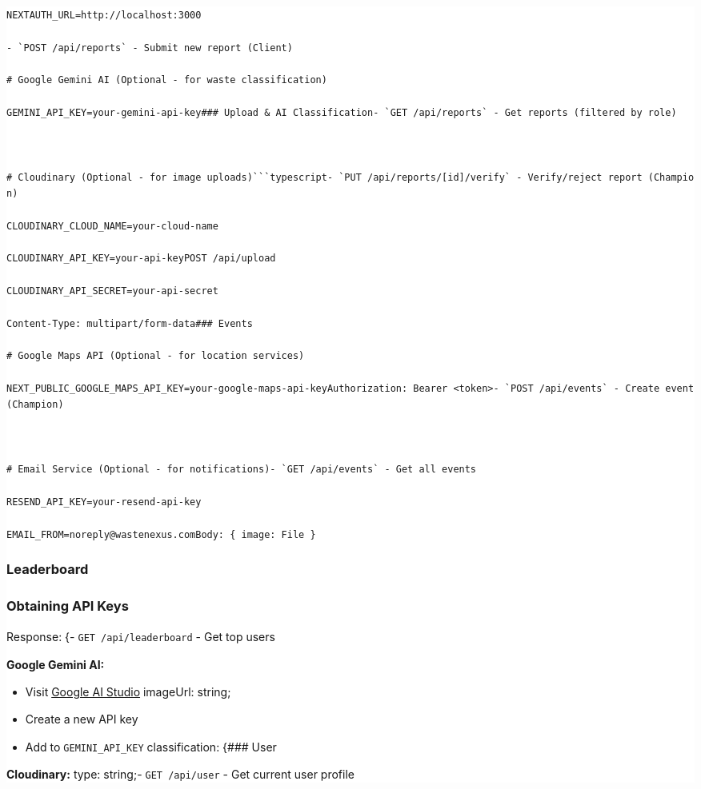    ```bash│   └── utils.ts               # Utility functions
NEXTAUTH_URL=http://localhost:3000

- `POST /api/reports` - Submit new report (Client)

# Google Gemini AI (Optional - for waste classification)

GEMINI_API_KEY=your-gemini-api-key### Upload & AI Classification- `GET /api/reports` - Get reports (filtered by role)



# Cloudinary (Optional - for image uploads)```typescript- `PUT /api/reports/[id]/verify` - Verify/reject report (Champion)

CLOUDINARY_CLOUD_NAME=your-cloud-name

CLOUDINARY_API_KEY=your-api-keyPOST /api/upload

CLOUDINARY_API_SECRET=your-api-secret

Content-Type: multipart/form-data### Events

# Google Maps API (Optional - for location services)

NEXT_PUBLIC_GOOGLE_MAPS_API_KEY=your-google-maps-api-keyAuthorization: Bearer <token>- `POST /api/events` - Create event (Champion)



# Email Service (Optional - for notifications)- `GET /api/events` - Get all events

RESEND_API_KEY=your-resend-api-key

EMAIL_FROM=noreply@wastenexus.comBody: { image: File }

```

### Leaderboard

### Obtaining API Keys

Response: {- `GET /api/leaderboard` - Get top users

**Google Gemini AI:**

- Visit [Google AI Studio](https://makersuite.google.com/app/apikey)  imageUrl: string;

- Create a new API key

- Add to `GEMINI_API_KEY`  classification: {### User



**Cloudinary:**    type: string;- `GET /api/user` - Get current user profile

